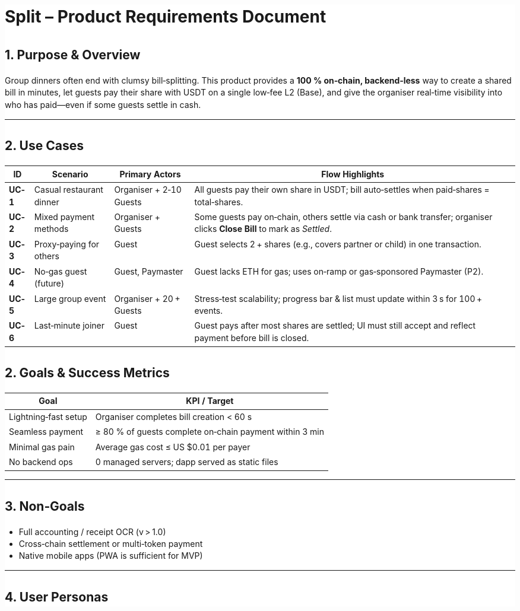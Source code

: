 # **Split** – Product Requirements Document

## 1. Purpose & Overview

Group dinners often end with clumsy bill‑splitting. This product provides a **100 % on‑chain, backend‑less** way to create a shared bill in minutes, let guests pay their share with USDT on a single low‑fee L2 (Base), and give the organiser real‑time visibility into who has paid—even if some guests settle in cash.

---

## 2. Use Cases

| ID       | Scenario                 | Primary Actors          | Flow Highlights                                                                                                          |
| -------- | ------------------------ | ----------------------- | ------------------------------------------------------------------------------------------------------------------------ |
| **UC‑1** | Casual restaurant dinner | Organiser + 2‑10 Guests | All guests pay their own share in USDT; bill auto‑settles when paid‑shares = total‑shares.                               |
| **UC‑2** | Mixed payment methods    | Organiser + Guests      | Some guests pay on‑chain, others settle via cash or bank transfer; organiser clicks **Close Bill** to mark as _Settled_. |
| **UC‑3** | Proxy‑paying for others  | Guest                   | Guest selects 2 + shares (e.g., covers partner or child) in one transaction.                                             |
| **UC‑4** | No‑gas guest (future)    | Guest, Paymaster        | Guest lacks ETH for gas; uses on‑ramp or gas‑sponsored Paymaster (P2).                                                   |
| **UC‑5** | Large group event        | Organiser + 20 + Guests | Stress‑test scalability; progress bar & list must update within 3 s for 100 + events.                                    |
| **UC‑6** | Last‑minute joiner       | Guest                   | Guest pays after most shares are settled; UI must still accept and reflect payment before bill is closed.                |

## 2. Goals & Success Metrics

| Goal                 | KPI / Target                                            |
| -------------------- | ------------------------------------------------------- |
| Lightning‑fast setup | Organiser completes bill creation < 60 s                |
| Seamless payment     | ≥ 80 % of guests complete on‑chain payment within 3 min |
| Minimal gas pain     | Average gas cost ≤ US \$0.01 per payer                  |
| No backend ops       | 0 managed servers; dapp served as static files          |

---

## 3. Non‑Goals

- Full accounting / receipt OCR (v > 1.0)
- Cross‑chain settlement or multi‑token payment
- Native mobile apps (PWA is sufficient for MVP)

---

## 4. User Personas
